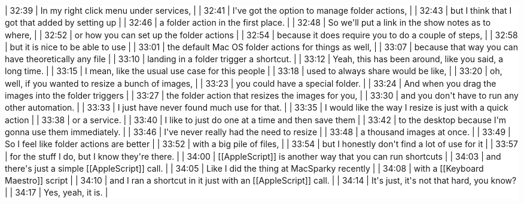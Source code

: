 | 32:39      | In my right click menu under services,                                |
| 32:41      | I've got the option to manage folder actions,                         |
| 32:43      | but I think that I got that added by setting up                       |
| 32:46      | a folder action in the first place.                                   |
| 32:48      | So we'll put a link in the show notes as to where,                    |
| 32:52      | or how you can set up the folder actions                              |
| 32:54      | because it does require you to do a couple of steps,                  |
| 32:58      | but it is nice to be able to use                                      |
| 33:01      | the default Mac OS folder actions for things as well,                 |
| 33:07      | because that way you can have theoretically any file                  |
| 33:10      | landing in a folder trigger a shortcut.                               |
| 33:12      | Yeah, this has been around, like you said, a long time.               |
| 33:15      | I mean, like the usual use case for this people                       |
| 33:18      | used to always share would be like,                                   |
| 33:20      | oh, well, if you wanted to resize a bunch of images,                  |
| 33:23      | you could have a special folder.                                      |
| 33:24      | And when you drag the images into the folder triggers                 |
| 33:27      | the folder action that resizes the images for you,                    |
| 33:30      | and you don't have to run any other automation.                       |
| 33:33      | I just have never found much use for that.                            |
| 33:35      | I would like the way I resize is just with a quick action             |
| 33:38      | or a service.                                                         |
| 33:40      | I like to just do one at a time and then save them                    |
| 33:42      | to the desktop because I'm gonna use them immediately.                |
| 33:46      | I've never really had the need to resize                              |
| 33:48      | a thousand images at once.                                            |
| 33:49      | So I feel like folder actions are better                              |
| 33:52      | with a big pile of files,                                             |
| 33:54      | but I honestly don't find a lot of use for it                         |
| 33:57      | for the stuff I do, but I know they're there.                         |
| 34:00      | [[AppleScript]] is another way that you can run shortcuts                |
| 34:03      | and there's just a simple [[AppleScript]] call.                          |
| 34:05      | Like I did the thing at MacSparky recently                           |
| 34:08      | with a [[Keyboard Maestro]] script                                        |
| 34:10      | and I ran a shortcut in it just with an [[AppleScript]] call.            |
| 34:14      | It's just, it's not that hard, you know?                              |
| 34:17      | Yes, yeah, it is.                                                     |